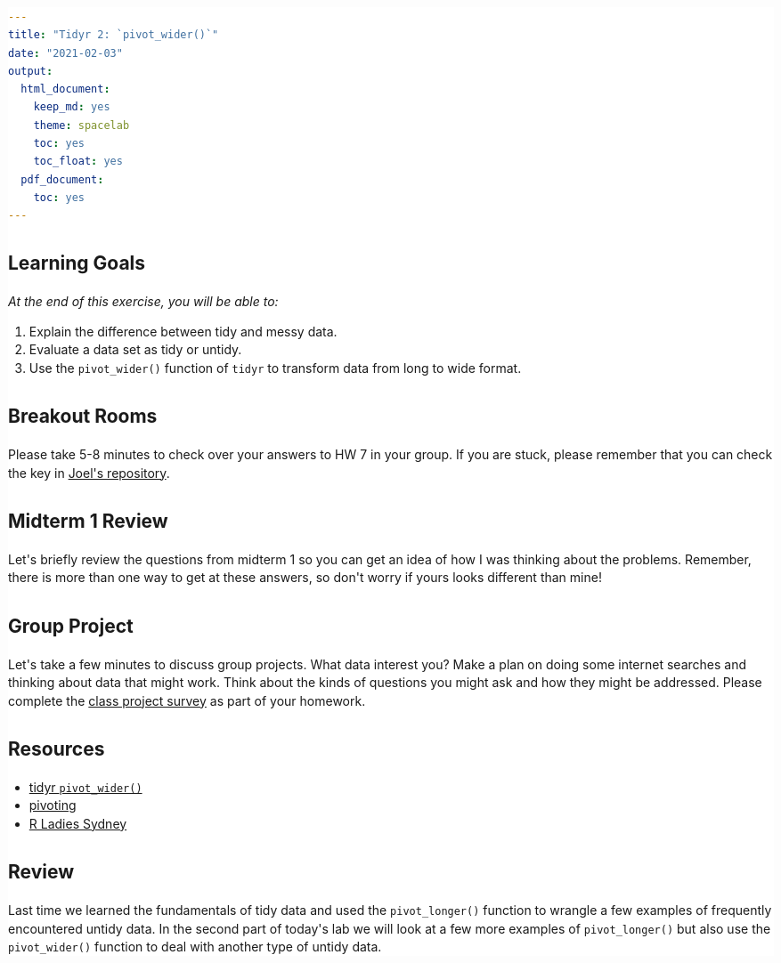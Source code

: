 ```yaml
---
title: "Tidyr 2: `pivot_wider()`"
date: "2021-02-03"
output:
  html_document:
    keep_md: yes
    theme: spacelab
    toc: yes
    toc_float: yes
  pdf_document:
    toc: yes
---
```


## Learning Goals
*At the end of this exercise, you will be able to:*    
1. Explain the difference between tidy and messy data.  
2. Evaluate a data set as tidy or untidy.  
3. Use the `pivot_wider()` function of `tidyr` to transform data from long to wide format.  

## Breakout Rooms  
Please take 5-8 minutes to check over your answers to HW 7 in your group. If you are stuck, please remember that you can check the key in [Joel's repository](https://github.com/jmledford3115/BIS15LW2021_jledford).  

## Midterm 1 Review
Let's briefly review the questions from midterm 1 so you can get an idea of how I was thinking about the problems. Remember, there is more than one way to get at these answers, so don't worry if yours looks different than mine!  

## Group Project
Let's take a few minutes to discuss group projects. What data interest you? Make a plan on doing some internet searches and thinking about data that might work. Think about the kinds of questions you might ask and how they might be addressed. Please complete the [class project survey](https://forms.gle/EJkbGyHN5MycyQpSA) as part of your homework.  

## Resources
- [tidyr `pivot_wider()`](https://tidyr.tidyverse.org/reference/pivot_wider.html)  
- [pivoting](https://cran.r-project.org/web/packages/tidyr/vignettes/pivot.html)  
- [R Ladies Sydney](https://rladiessydney.org/courses/ryouwithme/02-cleanitup-5/)  

## Review
Last time we learned the fundamentals of tidy data and used the `pivot_longer()` function to wrangle a few examples of frequently encountered untidy data. In the second part of today's lab we will look at a few more examples of `pivot_longer()` but also use the `pivot_wider()` function to deal with another type of untidy data.  
